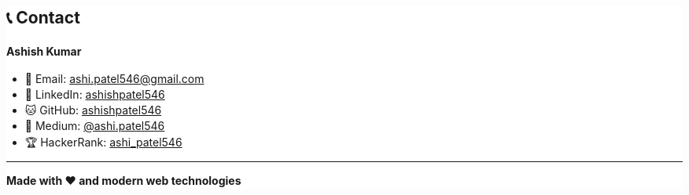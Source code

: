## 📞 Contact

**Ashish Kumar**

- 📧 Email: ashi.patel546@gmail.com
- 💼 LinkedIn: [ashishpatel546](https://www.linkedin.com/in/ashishpatel546)
- 🐱 GitHub: [ashishpatel546](https://github.com/ashishpatel546)
- 📝 Medium: [@ashi.patel546](https://medium.com/@ashi.patel546)
- 🏆 HackerRank: [ashi_patel546](https://www.hackerrank.com/profile/ashi_patel546)

---

**Made with ❤️ and modern web technologies**

